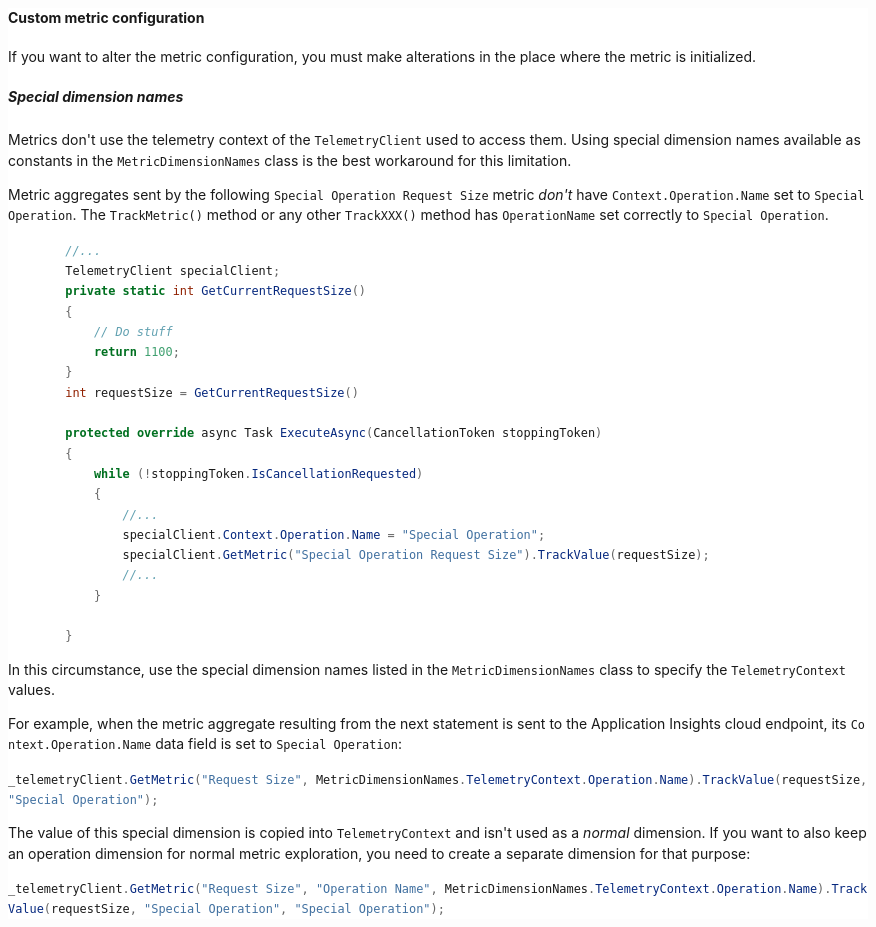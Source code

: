 #### Custom metric configuration

If you want to alter the metric configuration, you must make alterations in the place where the metric is initialized.

##### Special dimension names

Metrics don't use the telemetry context of the `TelemetryClient` used to access them. Using special dimension names available as constants in the `MetricDimensionNames` class is the best workaround for this limitation.

Metric aggregates sent by the following `Special Operation Request Size` metric *don't* have `Context.Operation.Name` set to `Special Operation`. The `TrackMetric()` method or any other `TrackXXX()` method has `OperationName` set correctly to `Special Operation`.

``` csharp
        //...
        TelemetryClient specialClient;
        private static int GetCurrentRequestSize()
        {
            // Do stuff
            return 1100;
        }
        int requestSize = GetCurrentRequestSize()

        protected override async Task ExecuteAsync(CancellationToken stoppingToken)
        {
            while (!stoppingToken.IsCancellationRequested)
            {
                //...
                specialClient.Context.Operation.Name = "Special Operation";
                specialClient.GetMetric("Special Operation Request Size").TrackValue(requestSize);
                //...
            }
                   
        }
```

In this circumstance, use the special dimension names listed in the `MetricDimensionNames` class to specify the `TelemetryContext` values.

For example, when the metric aggregate resulting from the next statement is sent to the Application Insights cloud endpoint, its `Context.Operation.Name` data field is set to `Special Operation`:

```csharp
_telemetryClient.GetMetric("Request Size", MetricDimensionNames.TelemetryContext.Operation.Name).TrackValue(requestSize, "Special Operation");
```

The value of this special dimension is copied into `TelemetryContext` and isn't used as a *normal* dimension. If you want to also keep an operation dimension for normal metric exploration, you need to create a separate dimension for that purpose:

```csharp
_telemetryClient.GetMetric("Request Size", "Operation Name", MetricDimensionNames.TelemetryContext.Operation.Name).TrackValue(requestSize, "Special Operation", "Special Operation");
```
